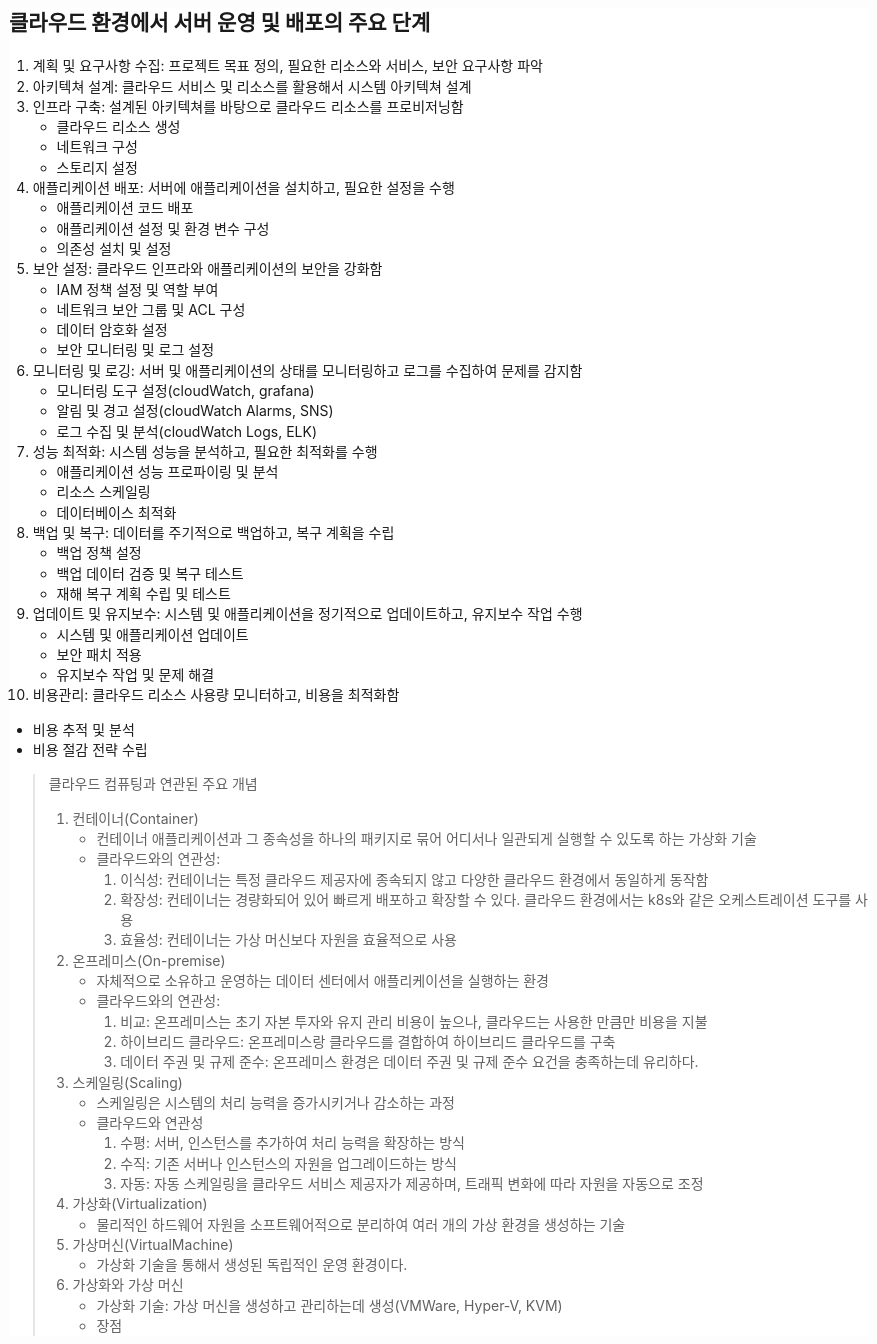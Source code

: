 ## 클라우드 환경에서 서버 운영 및 배포의 주요 단계
1. 계획 및 요구사항 수집: 프로젝트 목표 정의, 필요한 리소스와 서비스, 보안 요구사항 파악
2. 아키텍쳐 설계: 클라우드 서비스 및 리소스를 활용해서 시스템 아키텍쳐 설계
3. 인프라 구축: 설계된 아키텍쳐를 바탕으로 클라우드 리소스를 프로비저닝함
   - 클라우드 리소스 생성
   - 네트워크 구성
   - 스토리지 설정
4. 애플리케이션 배포: 서버에 애플리케이션을 설치하고, 필요한 설정을 수행
   - 애플리케이션 코드 배포
   - 애플리케이션 설정 및 환경 변수 구성
   - 의존성 설치 및 설정
5. 보안 설정: 클라우드 인프라와 애플리케이션의 보안을 강화함
   - IAM 정책 설정 및 역할 부여
   - 네트워크 보안 그룹 및 ACL 구성
   - 데이터 암호화 설정
   - 보안 모니터링 및 로그 설정
6. 모니터링 및 로깅: 서버 및 애플리케이션의 상태를 모니터링하고 로그를 수집하여 문제를 감지함
   - 모니터링 도구 설정(cloudWatch, grafana)
   - 알림 및 경고 설정(cloudWatch Alarms, SNS)
   - 로그 수집 및 분석(cloudWatch Logs, ELK)
7. 성능 최적화: 시스템 성능을 분석하고, 필요한 최적화를 수행
   - 애플리케이션 성능 프로파이링 및 분석
   - 리소스 스케일링
   - 데이터베이스 최적화
8. 백업 및 복구: 데이터를 주기적으로 백업하고, 복구 계획을 수립
   - 백업 정책 설정
   - 백업 데이터 검증 및 복구 테스트
   - 재해 복구 계획 수립 및 테스트
9. 업데이트 및 유지보수: 시스템 및 애플리케이션을 정기적으로 업데이트하고, 유지보수 작업 수행
   - 시스템 및 애플리케이션 업데이트
   - 보안 패치 적용
   - 유지보수 작업 및 문제 해결
10. 비용관리: 클라우드 리소스 사용량 모니터하고, 비용을 최적화함
   - 비용 추적 및 분석
   - 비용 절감 전략 수립


> 클라우드 컴퓨팅과 연관된 주요 개념
> 1. 컨테이너(Container)
>    - 컨테이너 애플리케이션과 그 종속성을 하나의 패키지로 묶어 어디서나 일관되게 실행할 수 있도록 하는 가상화 기술
>    - 클라우드와의 연관성:
>      1. 이식성: 컨테이너는 특정 클라우드 제공자에 종속되지 않고 다양한 클라우드 환경에서 동일하게 동작함
>      2. 확장성: 컨테이너는 경량화되어 있어 빠르게 배포하고 확장할 수 있다. 클라우드 환경에서는 k8s와 같은 오케스트레이션 도구를 사용
>      3. 효율성: 컨테이너는 가상 머신보다 자원을 효율적으로 사용
> 2. 온프레미스(On-premise)
>    - 자체적으로 소유하고 운영하는 데이터 센터에서 애플리케이션을 실행하는 환경
>    - 클라우드와의 연관성:
>      1. 비교: 온프레미스는 초기 자본 투자와 유지 관리 비용이 높으나, 클라우드는 사용한 만큼만 비용을 지불
>      2. 하이브리드 클라우드: 온프레미스랑 클라우드를 결합하여 하이브리드 클라우드를 구축
>      3. 데이터 주권 및 규제 준수: 온프레미스 환경은 데이터 주권 및 규제 준수 요건을 충족하는데 유리하다.
> 3. 스케일링(Scaling)
>    - 스케일링은 시스템의 처리 능력을 증가시키거나 감소하는 과정
>    - 클라우드와 연관성
>      1. 수평: 서버, 인스턴스를 추가하여 처리 능력을 확장하는 방식
>      2. 수직: 기존 서버나 인스턴스의 자원을 업그레이드하는 방식
>      3. 자동: 자동 스케일링을 클라우드 서비스 제공자가 제공하며, 트래픽 변화에 따라 자원을 자동으로 조정
> 4. 가상화(Virtualization)
>    - 물리적인 하드웨어 자원을 소프트웨어적으로 분리하여 여러 개의 가상 환경을 생성하는 기술
> 5. 가상머신(VirtualMachine)
>    - 가상화 기술을 통해서 생성된 독립적인 운영 환경이다.
> 6. 가상화와 가상 머신 
>    - 가상화 기술: 가상 머신을 생성하고 관리하는데 생성(VMWare, Hyper-V, KVM)
>    - 장점